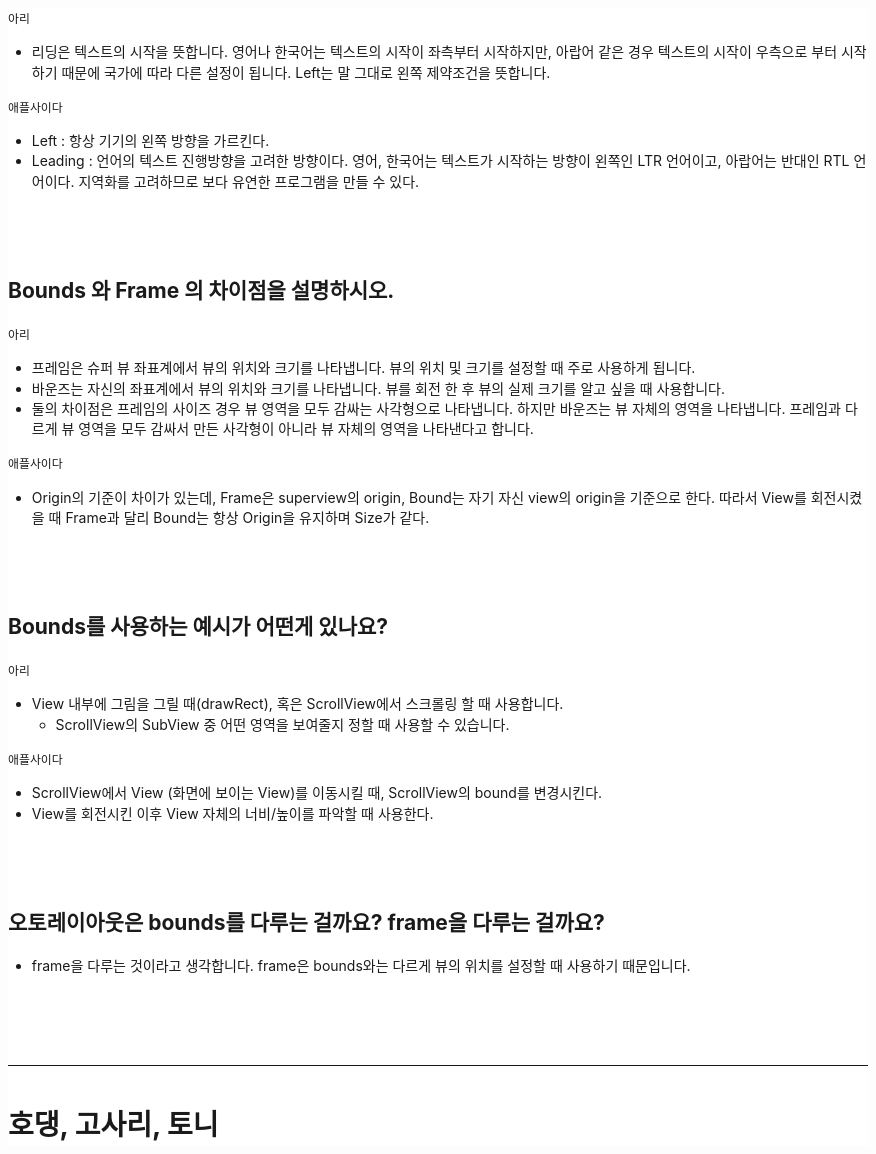 `아리`

- 리딩은 텍스트의 시작을 뜻합니다. 영어나 한국어는 텍스트의 시작이 좌측부터 시작하지만, 아랍어 같은 경우 텍스트의 시작이 우측으로 부터 시작하기 때문에 국가에 따라 다른 설정이 됩니다. Left는 말 그대로 왼쪽 제약조건을 뜻합니다.

`애플사이다`

- Left : 항상 기기의 왼쪽 방향을 가르킨다.
- Leading : 언어의 텍스트 진행방향을 고려한 방향이다. 영어, 한국어는 텍스트가 시작하는 방향이 왼쪽인 LTR 언어이고, 아랍어는 반대인 RTL 언어이다. 지역화를 고려하므로 보다 유연한 프로그램을 만들 수 있다.
<br />
<br />

## Bounds 와 Frame 의 차이점을 설명하시오.

`아리`

- 프레임은 슈퍼 뷰 좌표계에서 뷰의 위치와 크기를 나타냅니다. 뷰의 위치 및 크기를 설정할 때 주로 사용하게 됩니다.
- 바운즈는 자신의 좌표계에서 뷰의 위치와 크기를 나타냅니다. 뷰를 회전 한 후 뷰의 실제 크기를 알고 싶을 때 사용합니다.
- 둘의 차이점은 프레임의 사이즈 경우 뷰 영역을 모두 감싸는 사각형으로 나타냅니다. 하지만 바운즈는 뷰 자체의 영역을 나타냅니다. 프레임과 다르게 뷰 영역을 모두 감싸서 만든 사각형이 아니라 뷰 자체의 영역을 나타낸다고 합니다.

`애플사이다`

- Origin의 기준이 차이가 있는데, Frame은 superview의 origin, Bound는 자기 자신 view의 origin을 기준으로 한다. 따라서 View를 회전시켰을 때 Frame과 달리 Bound는 항상 Origin을 유지하며 Size가 같다.
<br />
<br />

## Bounds를 사용하는 예시가 어떤게 있나요?

`아리`

- View 내부에 그림을 그릴 때(drawRect), 혹은 ScrollView에서 스크롤링 할 때 사용합니다.
    - ScrollView의 SubView 중 어떤 영역을 보여줄지 정할 때 사용할 수 있습니다.

`애플사이다`

- ScrollView에서 View (화면에 보이는 View)를 이동시킬 때, ScrollView의 bound를 변경시킨다.
- View를 회전시킨 이후 View 자체의 너비/높이를 파악할 때 사용한다.
<br />
<br />

## 오토레이아웃은 bounds를 다루는 걸까요? frame을 다루는 걸까요?

- frame을 다루는 것이라고 생각합니다. frame은 bounds와는 다르게 뷰의 위치를 설정할 때 사용하기 때문입니다.

<br />
<br />
<br />

---

# 호댕, 고사리, 토니
